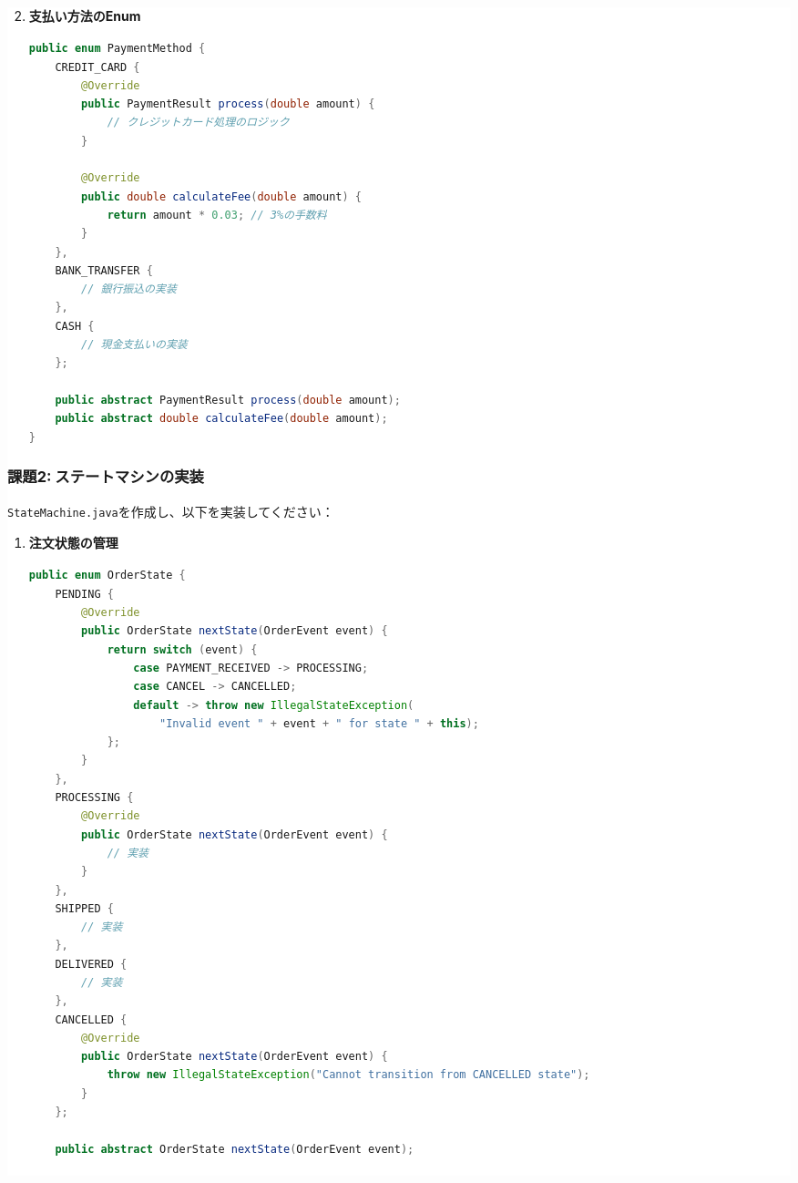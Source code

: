 2. **支払い方法のEnum**
   ```java
   public enum PaymentMethod {
       CREDIT_CARD {
           @Override
           public PaymentResult process(double amount) {
               // クレジットカード処理のロジック
           }
           
           @Override
           public double calculateFee(double amount) {
               return amount * 0.03; // 3%の手数料
           }
       },
       BANK_TRANSFER {
           // 銀行振込の実装
       },
       CASH {
           // 現金支払いの実装
       };
       
       public abstract PaymentResult process(double amount);
       public abstract double calculateFee(double amount);
   }
   ```

### 課題2: ステートマシンの実装
`StateMachine.java`を作成し、以下を実装してください：

1. **注文状態の管理**
   ```java
   public enum OrderState {
       PENDING {
           @Override
           public OrderState nextState(OrderEvent event) {
               return switch (event) {
                   case PAYMENT_RECEIVED -> PROCESSING;
                   case CANCEL -> CANCELLED;
                   default -> throw new IllegalStateException(
                       "Invalid event " + event + " for state " + this);
               };
           }
       },
       PROCESSING {
           @Override
           public OrderState nextState(OrderEvent event) {
               // 実装
           }
       },
       SHIPPED {
           // 実装
       },
       DELIVERED {
           // 実装
       },
       CANCELLED {
           @Override
           public OrderState nextState(OrderEvent event) {
               throw new IllegalStateException("Cannot transition from CANCELLED state");
           }
       };
       
       public abstract OrderState nextState(OrderEvent event);
       
   ```